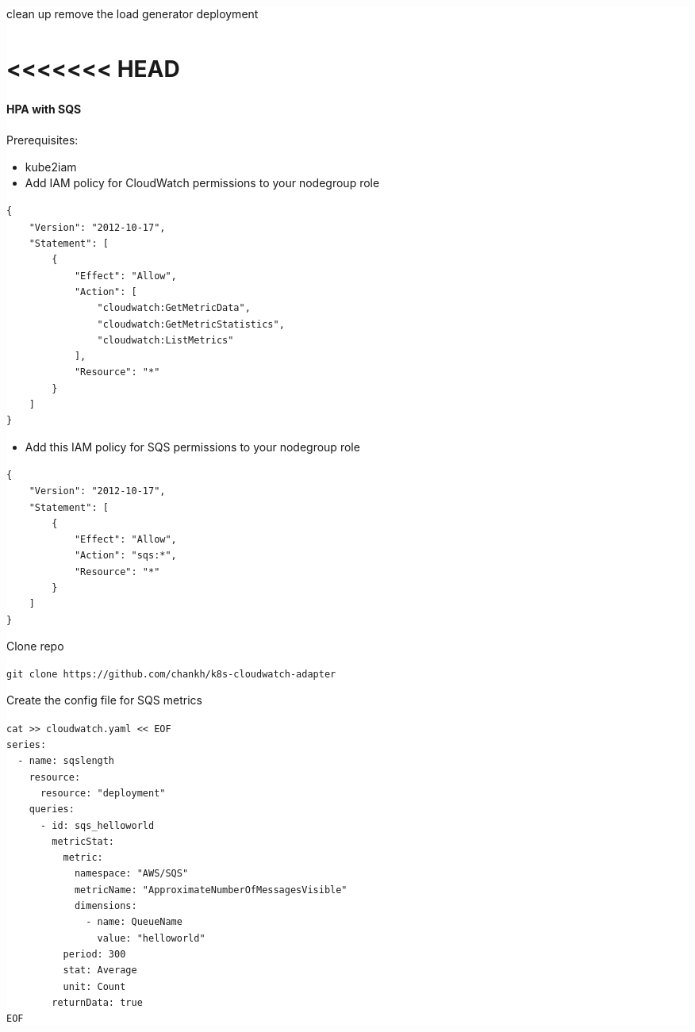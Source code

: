 clean up
remove the load generator deployment

<<<<<<< HEAD
=======
#### HPA with SQS

Prerequisites:
- kube2iam
- Add IAM policy for CloudWatch permissions to your nodegroup role
```
{
    "Version": "2012-10-17",
    "Statement": [
        {
            "Effect": "Allow",
            "Action": [
                "cloudwatch:GetMetricData",
                "cloudwatch:GetMetricStatistics",
                "cloudwatch:ListMetrics"
            ],
            "Resource": "*"
        }
    ]
}
```
- Add this IAM policy for SQS permissions to your nodegroup role
```
{
    "Version": "2012-10-17",
    "Statement": [
        {
            "Effect": "Allow",
            "Action": "sqs:*",
            "Resource": "*"
        }
    ]
}
```

Clone repo
```
git clone https://github.com/chankh/k8s-cloudwatch-adapter
```

Create the config file for SQS metrics
```
cat >> cloudwatch.yaml << EOF
series:
  - name: sqslength
    resource:
      resource: "deployment"
    queries:
      - id: sqs_helloworld
        metricStat:
          metric:
            namespace: "AWS/SQS"
            metricName: "ApproximateNumberOfMessagesVisible"
            dimensions:
              - name: QueueName
                value: "helloworld"
          period: 300
          stat: Average
          unit: Count
        returnData: true
EOF
```